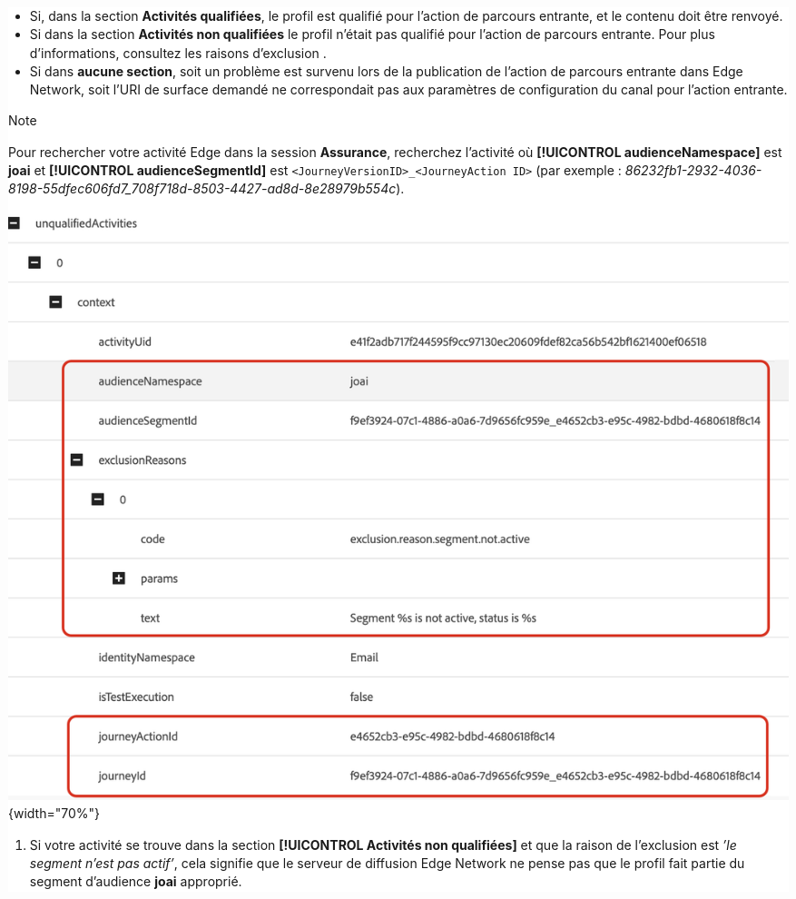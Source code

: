    * Si, dans la section **Activités qualifiées**, le profil est qualifié pour l’action de parcours entrante, et le contenu doit être renvoyé.
   * Si dans la section **Activités non qualifiées** le profil n’était pas qualifié pour l’action de parcours entrante. Pour plus d’informations, consultez les raisons d’exclusion .
   * Si dans **aucune section**, soit un problème est survenu lors de la publication de l’action de parcours entrante dans Edge Network, soit l’URI de surface demandé ne correspondait pas aux paramètres de configuration du canal pour l’action entrante.

   >[!NOTE]
   >
   >Pour rechercher votre activité Edge dans la session **Assurance**, recherchez l’activité où **[!UICONTROL audienceNamespace]** est **joai** et **[!UICONTROL audienceSegmentId]** est `<JourneyVersionID>_<JourneyAction ID>` (par exemple : *86232fb1-2932-4036-8198-55dfec606fd7_708f718d-8503-4427-ad8d-8e28979b554c*).

   ![](assets/troubleshoot-inbound-edge-delivery-unqualified.png){width="70%"}

1. Si votre activité se trouve dans la section **[!UICONTROL Activités non qualifiées]** et que la raison de l’exclusion est *’le segment n’est pas actif’*, cela signifie que le serveur de diffusion Edge Network ne pense pas que le profil fait partie du segment d’audience **joai** approprié.
